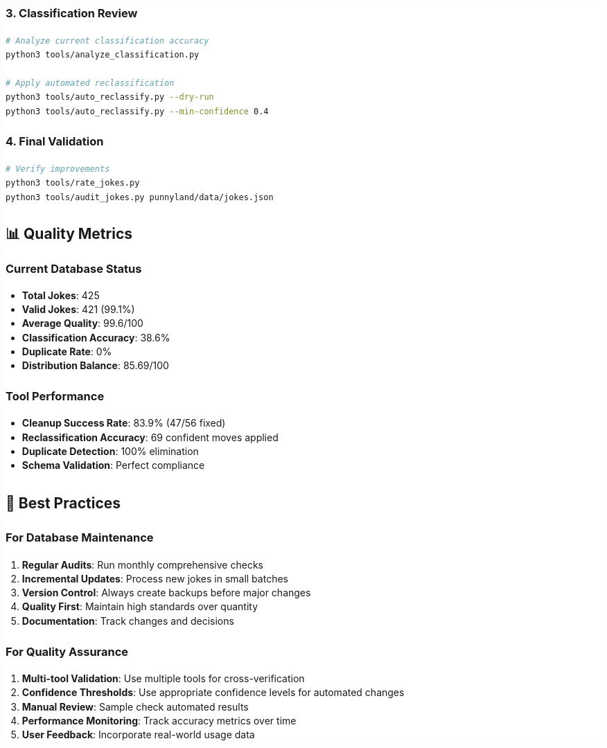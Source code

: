 ### 3. Classification Review
```bash
# Analyze current classification accuracy
python3 tools/analyze_classification.py

# Apply automated reclassification
python3 tools/auto_reclassify.py --dry-run
python3 tools/auto_reclassify.py --min-confidence 0.4
```

### 4. Final Validation
```bash
# Verify improvements
python3 tools/rate_jokes.py
python3 tools/audit_jokes.py punnyland/data/jokes.json
```

## 📊 Quality Metrics

### Current Database Status
- **Total Jokes**: 425
- **Valid Jokes**: 421 (99.1%)
- **Average Quality**: 99.6/100
- **Classification Accuracy**: 38.6%
- **Duplicate Rate**: 0%
- **Distribution Balance**: 85.69/100

### Tool Performance
- **Cleanup Success Rate**: 83.9% (47/56 fixed)
- **Reclassification Accuracy**: 69 confident moves applied
- **Duplicate Detection**: 100% elimination
- **Schema Validation**: Perfect compliance

## 🚀 Best Practices

### For Database Maintenance
1. **Regular Audits**: Run monthly comprehensive checks
2. **Incremental Updates**: Process new jokes in small batches
3. **Version Control**: Always create backups before major changes
4. **Quality First**: Maintain high standards over quantity
5. **Documentation**: Track changes and decisions

### For Quality Assurance
1. **Multi-tool Validation**: Use multiple tools for cross-verification
2. **Confidence Thresholds**: Use appropriate confidence levels for automated changes
3. **Manual Review**: Sample check automated results
4. **Performance Monitoring**: Track accuracy metrics over time
5. **User Feedback**: Incorporate real-world usage data
